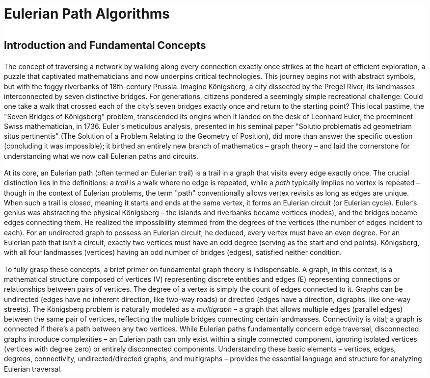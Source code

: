 
# Eulerian Path Algorithms

## Introduction and Fundamental Concepts

The concept of traversing a network by walking along every connection exactly once strikes at the heart of efficient exploration, a puzzle that captivated mathematicians and now underpins critical technologies. This journey begins not with abstract symbols, but with the foggy riverbanks of 18th-century Prussia. Imagine Königsberg, a city dissected by the Pregel River, its landmasses interconnected by seven distinctive bridges. For generations, citizens pondered a seemingly simple recreational challenge: Could one take a walk that crossed each of the city’s seven bridges exactly once and return to the starting point? This local pastime, the "Seven Bridges of Königsberg" problem, transcended its origins when it landed on the desk of Leonhard Euler, the preeminent Swiss mathematician, in 1736. Euler's meticulous analysis, presented in his seminal paper "Solutio problematis ad geometriam situs pertinentis" (The Solution of a Problem Relating to the Geometry of Position), did more than answer the specific question (concluding it was impossible); it birthed an entirely new branch of mathematics – graph theory – and laid the cornerstone for understanding what we now call Eulerian paths and circuits.

At its core, an Eulerian path (often termed an Eulerian trail) is a trail in a graph that visits every edge exactly once. The crucial distinction lies in the definitions: a *trail* is a walk where no edge is repeated, while a *path* typically implies no vertex is repeated – though in the context of Eulerian problems, the term "path" conventionally allows vertex revisits as long as edges are unique. When such a trail is closed, meaning it starts and ends at the same vertex, it forms an Eulerian circuit (or Eulerian cycle). Euler’s genius was abstracting the physical Königsberg – the islands and riverbanks became vertices (nodes), and the bridges became edges connecting them. He realized the impossibility stemmed from the degrees of the vertices (the number of edges incident to each). For an undirected graph to possess an Eulerian circuit, he deduced, every vertex must have an even degree. For an Eulerian path that isn’t a circuit, exactly two vertices must have an odd degree (serving as the start and end points). Königsberg, with all four landmasses (vertices) having an odd number of bridges (edges), satisfied neither condition.

To fully grasp these concepts, a brief primer on fundamental graph theory is indispensable. A graph, in this context, is a mathematical structure composed of vertices (V) representing discrete entities and edges (E) representing connections or relationships between pairs of vertices. The degree of a vertex is simply the count of edges connected to it. Graphs can be undirected (edges have no inherent direction, like two-way roads) or directed (edges have a direction, digraphs, like one-way streets). The Königsberg problem is naturally modeled as a *multigraph* – a graph that allows multiple edges (parallel edges) between the same pair of vertices, reflecting the multiple bridges connecting certain landmasses. Connectivity is vital; a graph is connected if there’s a path between any two vertices. While Eulerian paths fundamentally concern edge traversal, disconnected graphs introduce complexities – an Eulerian path can only exist within a single connected component, ignoring isolated vertices (vertices with degree zero) or entirely disconnected components. Understanding these basic elements – vertices, edges, degrees, connectivity, undirected/directed graphs, and multigraphs – provides the essential language and structure for analyzing Eulerian traversal.

